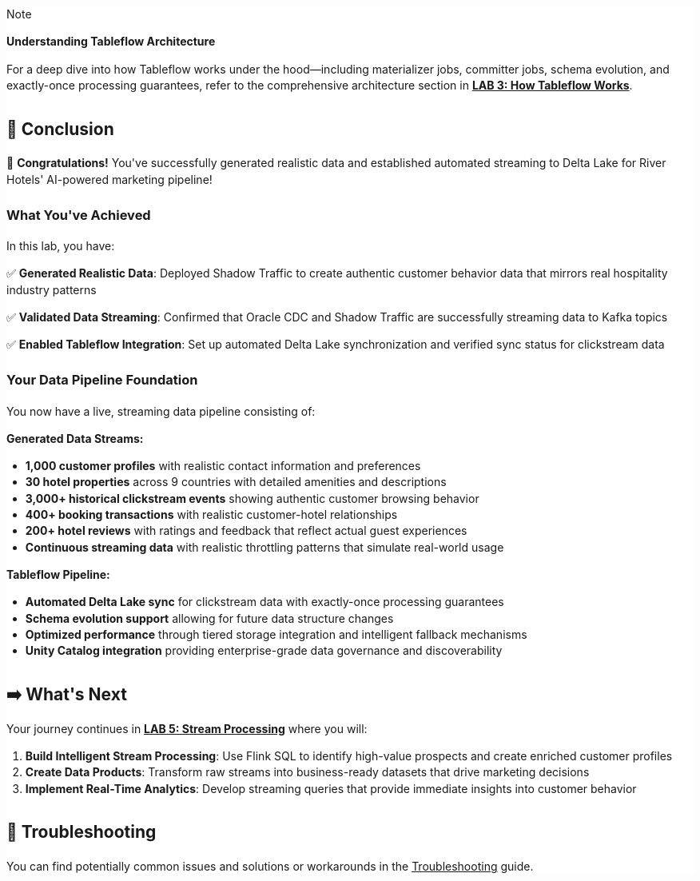 > [!NOTE]
> **Understanding Tableflow Architecture**
>
> For a deep dive into how Tableflow works under the hood—including materializer jobs, committer jobs, schema evolution, and exactly-once processing guarantees, refer to the comprehensive architecture section in **[LAB 3: How Tableflow Works](../LAB3_tableflow_and_connector/LAB3.md#how-tableflow-works)**.

## 🏁 Conclusion

🎉 **Congratulations!** You've successfully generated realistic data and established automated streaming to Delta Lake for River Hotels' AI-powered marketing pipeline!

### What You've Achieved

In this lab, you have:

✅ **Generated Realistic Data**: Deployed Shadow Traffic to create authentic customer behavior data that mirrors real hospitality industry patterns

✅ **Validated Data Streaming**: Confirmed that Oracle CDC and Shadow Traffic are successfully streaming data to Kafka topics

✅ **Enabled Tableflow Integration**: Set up automated Delta Lake synchronization and verified sync status for clickstream data

### Your Data Pipeline Foundation

You now have a live, streaming data pipeline consisting of:

**Generated Data Streams:**

- **1,000 customer profiles** with realistic contact information and preferences
- **30 hotel properties** across 9 countries with detailed amenities and descriptions
- **3,000+ historical clickstream events** showing authentic customer browsing behavior
- **400+ booking transactions** with realistic customer-hotel relationships
- **200+ hotel reviews** with ratings and feedback that reflect actual guest experiences
- **Continuous streaming data** with realistic throttling patterns that simulate real-world usage

**Tableflow Pipeline:**

- **Automated Delta Lake sync** for clickstream data with exactly-once processing guarantees
- **Schema evolution support** allowing for future data structure changes
- **Optimized performance** through tiered storage integration and intelligent fallback mechanisms
- **Unity Catalog integration** providing enterprise-grade data governance and discoverability

## ➡️ What's Next

Your journey continues in **[LAB 5: Stream Processing](../LAB5_stream_processing/LAB5.md)** where you will:

1. **Build Intelligent Stream Processing**: Use Flink SQL to identify high-value prospects and create enriched customer profiles
2. **Create Data Products**: Transform raw streams into business-ready datasets that drive marketing decisions
3. **Implement Real-Time Analytics**: Develop streaming queries that provide immediate insights into customer behavior

## 🔧 Troubleshooting

You can find potentially common issues and solutions or workarounds in the [Troubleshooting](../troubleshooting.md) guide.
